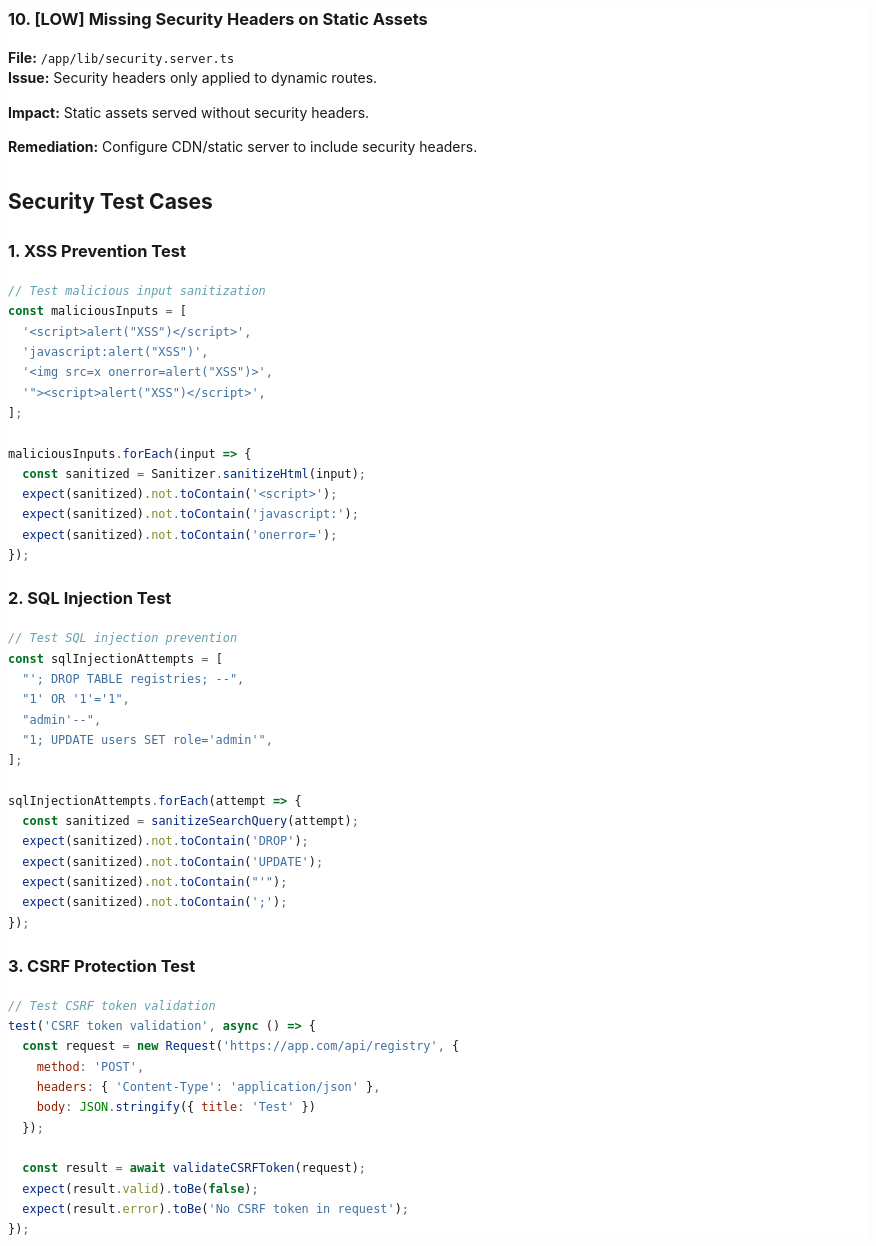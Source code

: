 ### 10. **[LOW] Missing Security Headers on Static Assets**
**File:** `/app/lib/security.server.ts`  
**Issue:** Security headers only applied to dynamic routes.

**Impact:** Static assets served without security headers.

**Remediation:**
Configure CDN/static server to include security headers.

## Security Test Cases

### 1. XSS Prevention Test
```javascript
// Test malicious input sanitization
const maliciousInputs = [
  '<script>alert("XSS")</script>',
  'javascript:alert("XSS")',
  '<img src=x onerror=alert("XSS")>',
  '"><script>alert("XSS")</script>',
];

maliciousInputs.forEach(input => {
  const sanitized = Sanitizer.sanitizeHtml(input);
  expect(sanitized).not.toContain('<script>');
  expect(sanitized).not.toContain('javascript:');
  expect(sanitized).not.toContain('onerror=');
});
```

### 2. SQL Injection Test
```javascript
// Test SQL injection prevention
const sqlInjectionAttempts = [
  "'; DROP TABLE registries; --",
  "1' OR '1'='1",
  "admin'--",
  "1; UPDATE users SET role='admin'",
];

sqlInjectionAttempts.forEach(attempt => {
  const sanitized = sanitizeSearchQuery(attempt);
  expect(sanitized).not.toContain('DROP');
  expect(sanitized).not.toContain('UPDATE');
  expect(sanitized).not.toContain("'");
  expect(sanitized).not.toContain(';');
});
```

### 3. CSRF Protection Test
```javascript
// Test CSRF token validation
test('CSRF token validation', async () => {
  const request = new Request('https://app.com/api/registry', {
    method: 'POST',
    headers: { 'Content-Type': 'application/json' },
    body: JSON.stringify({ title: 'Test' })
  });
  
  const result = await validateCSRFToken(request);
  expect(result.valid).toBe(false);
  expect(result.error).toBe('No CSRF token in request');
});
```
